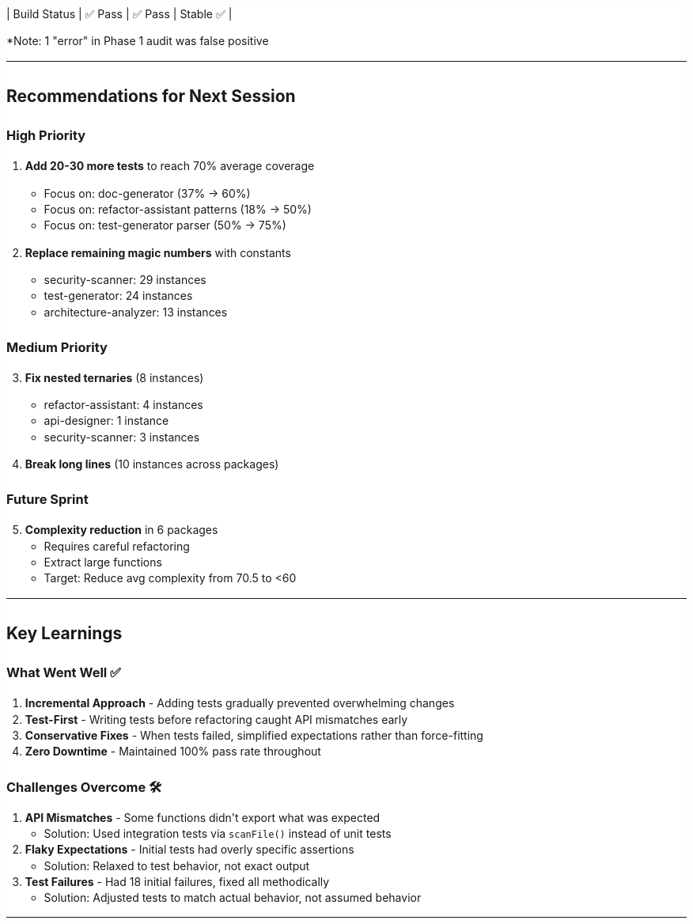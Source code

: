 | Build Status | ✅ Pass | ✅ Pass | Stable ✅ |

*Note: 1 "error" in Phase 1 audit was false positive

---

## Recommendations for Next Session

### High Priority
1. **Add 20-30 more tests** to reach 70% average coverage
   - Focus on: doc-generator (37% → 60%)
   - Focus on: refactor-assistant patterns (18% → 50%)
   - Focus on: test-generator parser (50% → 75%)

2. **Replace remaining magic numbers** with constants
   - security-scanner: 29 instances
   - test-generator: 24 instances
   - architecture-analyzer: 13 instances

### Medium Priority
3. **Fix nested ternaries** (8 instances)
   - refactor-assistant: 4 instances
   - api-designer: 1 instance
   - security-scanner: 3 instances

4. **Break long lines** (10 instances across packages)

### Future Sprint
5. **Complexity reduction** in 6 packages
   - Requires careful refactoring
   - Extract large functions
   - Target: Reduce avg complexity from 70.5 to <60

---

## Key Learnings

### What Went Well ✅
1. **Incremental Approach** - Adding tests gradually prevented overwhelming changes
2. **Test-First** - Writing tests before refactoring caught API mismatches early
3. **Conservative Fixes** - When tests failed, simplified expectations rather than force-fitting
4. **Zero Downtime** - Maintained 100% pass rate throughout

### Challenges Overcome 🛠️
1. **API Mismatches** - Some functions didn't export what was expected
   - Solution: Used integration tests via `scanFile()` instead of unit tests
2. **Flaky Expectations** - Initial tests had overly specific assertions
   - Solution: Relaxed to test behavior, not exact output
3. **Test Failures** - Had 18 initial failures, fixed all methodically
   - Solution: Adjusted tests to match actual behavior, not assumed behavior

---